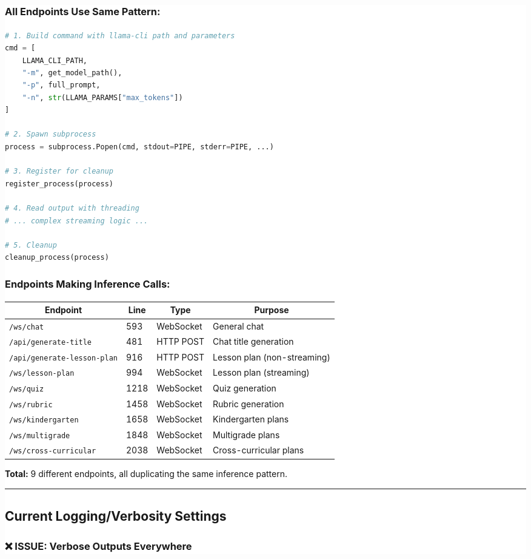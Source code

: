 ### All Endpoints Use Same Pattern:

```python
# 1. Build command with llama-cli path and parameters
cmd = [
    LLAMA_CLI_PATH,
    "-m", get_model_path(),
    "-p", full_prompt,
    "-n", str(LLAMA_PARAMS["max_tokens"])
]

# 2. Spawn subprocess
process = subprocess.Popen(cmd, stdout=PIPE, stderr=PIPE, ...)

# 3. Register for cleanup
register_process(process)

# 4. Read output with threading
# ... complex streaming logic ...

# 5. Cleanup
cleanup_process(process)
```

### Endpoints Making Inference Calls:

| Endpoint | Line | Type | Purpose |
|----------|------|------|---------|
| `/ws/chat` | 593 | WebSocket | General chat |
| `/api/generate-title` | 481 | HTTP POST | Chat title generation |
| `/api/generate-lesson-plan` | 916 | HTTP POST | Lesson plan (non-streaming) |
| `/ws/lesson-plan` | 994 | WebSocket | Lesson plan (streaming) |
| `/ws/quiz` | 1218 | WebSocket | Quiz generation |
| `/ws/rubric` | 1458 | WebSocket | Rubric generation |
| `/ws/kindergarten` | 1658 | WebSocket | Kindergarten plans |
| `/ws/multigrade` | 1848 | WebSocket | Multigrade plans |
| `/ws/cross-curricular` | 2038 | WebSocket | Cross-curricular plans |

**Total:** 9 different endpoints, all duplicating the same inference pattern.

---

## Current Logging/Verbosity Settings

### ❌ ISSUE: Verbose Outputs Everywhere
